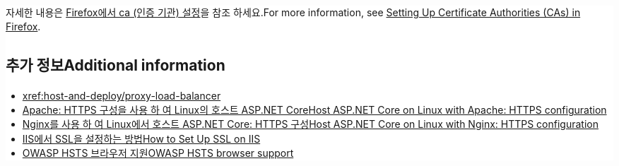 <span data-ttu-id="b9a33-314">자세한 내용은 [Firefox에서 ca (인증 기관) 설정](https://support.mozilla.org/kb/setting-certificate-authorities-firefox)을 참조 하세요.</span><span class="sxs-lookup"><span data-stu-id="b9a33-314">For more information, see [Setting Up Certificate Authorities (CAs) in Firefox](https://support.mozilla.org/kb/setting-certificate-authorities-firefox).</span></span>

## <a name="additional-information"></a><span data-ttu-id="b9a33-315">추가 정보</span><span class="sxs-lookup"><span data-stu-id="b9a33-315">Additional information</span></span>

* <xref:host-and-deploy/proxy-load-balancer>
* [<span data-ttu-id="b9a33-316">Apache: HTTPS 구성을 사용 하 여 Linux의 호스트 ASP.NET Core</span><span class="sxs-lookup"><span data-stu-id="b9a33-316">Host ASP.NET Core on Linux with Apache: HTTPS configuration</span></span>](xref:host-and-deploy/linux-apache#https-configuration)
* [<span data-ttu-id="b9a33-317">Nginx를 사용 하 여 Linux에서 호스트 ASP.NET Core: HTTPS 구성</span><span class="sxs-lookup"><span data-stu-id="b9a33-317">Host ASP.NET Core on Linux with Nginx: HTTPS configuration</span></span>](xref:host-and-deploy/linux-nginx#https-configuration)
* [<span data-ttu-id="b9a33-318">IIS에서 SSL을 설정하는 방법</span><span class="sxs-lookup"><span data-stu-id="b9a33-318">How to Set Up SSL on IIS</span></span>](/iis/manage/configuring-security/how-to-set-up-ssl-on-iis)
* [<span data-ttu-id="b9a33-319">OWASP HSTS 브라우저 지원</span><span class="sxs-lookup"><span data-stu-id="b9a33-319">OWASP HSTS browser support</span></span>](https://www.owasp.org/index.php/HTTP_Strict_Transport_Security_Cheat_Sheet#Browser_Support)
